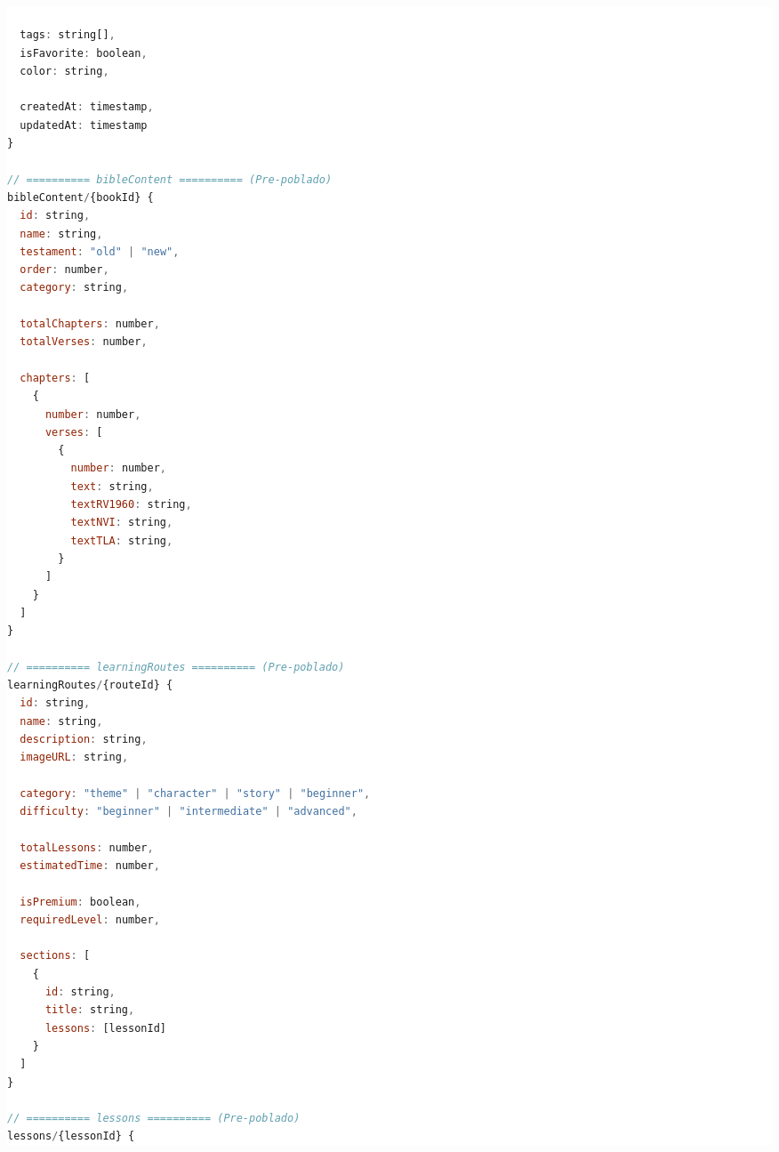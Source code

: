 ```javascript
  
  tags: string[],
  isFavorite: boolean,
  color: string,
  
  createdAt: timestamp,
  updatedAt: timestamp
}

// ========== bibleContent ========== (Pre-poblado)
bibleContent/{bookId} {
  id: string,
  name: string,
  testament: "old" | "new",
  order: number,
  category: string,
  
  totalChapters: number,
  totalVerses: number,
  
  chapters: [
    {
      number: number,
      verses: [
        {
          number: number,
          text: string,
          textRV1960: string,
          textNVI: string,
          textTLA: string,
        }
      ]
    }
  ]
}

// ========== learningRoutes ========== (Pre-poblado)
learningRoutes/{routeId} {
  id: string,
  name: string,
  description: string,
  imageURL: string,
  
  category: "theme" | "character" | "story" | "beginner",
  difficulty: "beginner" | "intermediate" | "advanced",
  
  totalLessons: number,
  estimatedTime: number,
  
  isPremium: boolean,
  requiredLevel: number,
  
  sections: [
    {
      id: string,
      title: string,
      lessons: [lessonId]
    }
  ]
}

// ========== lessons ========== (Pre-poblado)
lessons/{lessonId} {
```